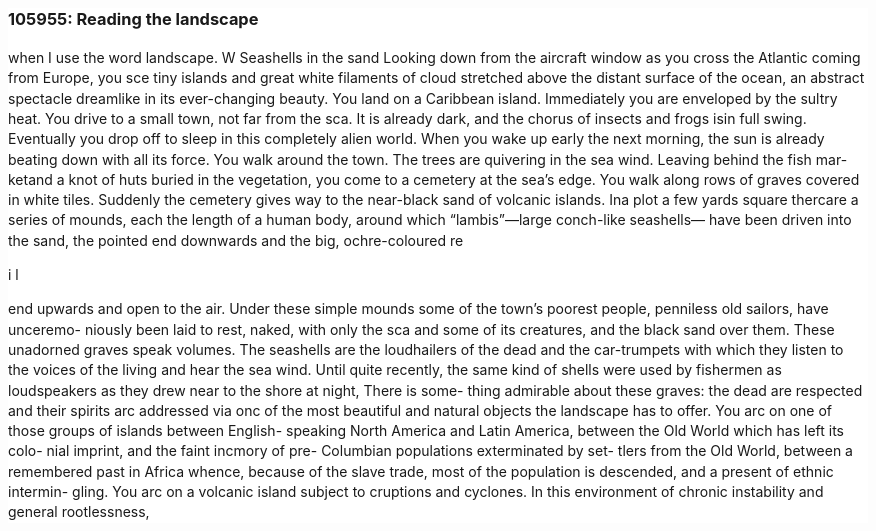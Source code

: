 
### 105955: Reading the landscape

when I use the word landscape. 
W Seashells in the sand 
Looking down from the aircraft window as 
you cross the Atlantic coming from Europe, 
you sce tiny islands and great white filaments 
of cloud stretched above the distant surface 
of the ocean, an abstract spectacle dreamlike 
in its ever-changing beauty. You land on a 
Caribbean island. Immediately you are 
enveloped by the sultry heat. You drive to a 
small town, not far from the sca. It is already 
dark, and the chorus of insects and frogs isin 
full swing. Eventually you drop off to sleep 
in this completely alien world. When you 
wake up early the next morning, the sun is 
already beating down with all its force. You 
walk around the town. The trees are quivering 
in the sea wind. Leaving behind the fish mar- 
ketand a knot of huts buried in the vegetation, 
you come to a cemetery at the sea’s edge. You 
walk along rows of graves covered in white 
tiles. Suddenly the cemetery gives way to the 
near-black sand of volcanic islands. Ina plot a 
few yards square thercare a series of mounds, 
each the length of a human body, around 
which “lambis”—large conch-like seashells— 
have been driven into the sand, the pointed 
end downwards and the big, ochre-coloured 
re
 
i
l
 
end upwards and open to the air. Under these 
simple mounds some of the town’s poorest 
people, penniless old sailors, have unceremo- 
niously been laid to rest, naked, with only 
the sca and some of its creatures, and the black 
sand over them. 
These unadorned graves speak volumes. 
The seashells are the loudhailers of the dead 
and the car-trumpets with which they listen to 
the voices of the living and hear the sea wind. 
Until quite recently, the same kind of shells 
were used by fishermen as loudspeakers as they 
drew near to the shore at night, There is some- 
thing admirable about these graves: the dead are 
respected and their spirits arc addressed via 
onc of the most beautiful and natural objects 
the landscape has to offer. You arc on one of 
those groups of islands between English- 
speaking North America and Latin America, 
between the Old World which has left its colo- 
nial imprint, and the faint incmory of pre- 
Columbian populations exterminated by set- 
tlers from the Old World, between a 
remembered past in Africa whence, because of 
the slave trade, most of the population is 
descended, and a present of ethnic intermin- 
gling. You arc on a volcanic island subject to 
cruptions and cyclones. In this environment of 
chronic instability and general rootlessness, 